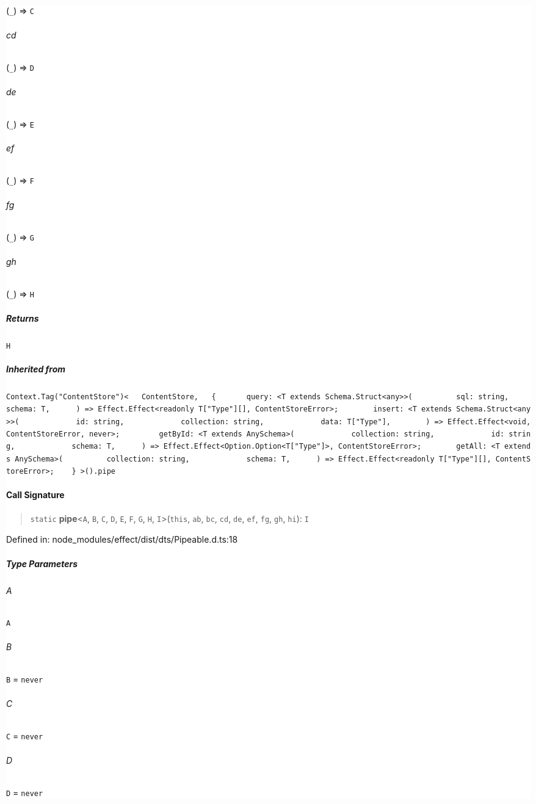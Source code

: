 (`_`) => `C`

###### cd

(`_`) => `D`

###### de

(`_`) => `E`

###### ef

(`_`) => `F`

###### fg

(`_`) => `G`

###### gh

(`_`) => `H`

##### Returns

`H`

##### Inherited from

`Context.Tag("ContentStore")< 	ContentStore, 	{ 		query: <T extends Schema.Struct<any>>( 			sql: string, 			schema: T, 		) => Effect.Effect<readonly T["Type"][], ContentStoreError>; 		insert: <T extends Schema.Struct<any>>( 			id: string, 			collection: string, 			data: T["Type"], 		) => Effect.Effect<void, ContentStoreError, never>; 		getById: <T extends AnySchema>( 			collection: string, 			id: string, 			schema: T, 		) => Effect.Effect<Option.Option<T["Type"]>, ContentStoreError>; 		getAll: <T extends AnySchema>( 			collection: string, 			schema: T, 		) => Effect.Effect<readonly T["Type"][], ContentStoreError>; 	} >().pipe`

#### Call Signature

> `static` **pipe**\<`A`, `B`, `C`, `D`, `E`, `F`, `G`, `H`, `I`\>(`this`, `ab`, `bc`, `cd`, `de`, `ef`, `fg`, `gh`, `hi`): `I`

Defined in: node\_modules/effect/dist/dts/Pipeable.d.ts:18

##### Type Parameters

###### A

`A`

###### B

`B` = `never`

###### C

`C` = `never`

###### D

`D` = `never`
